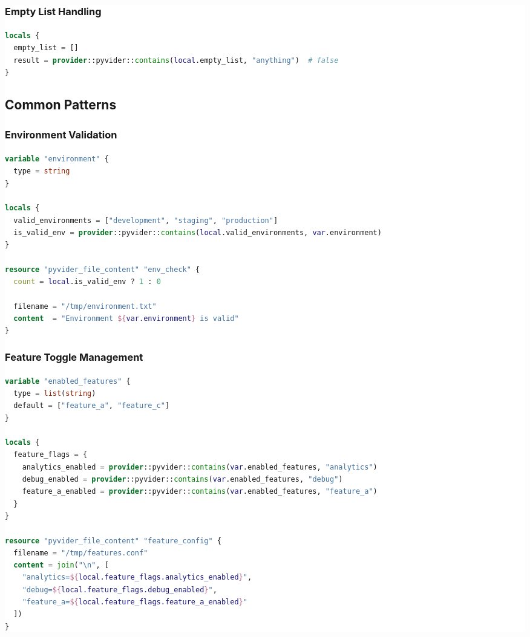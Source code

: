 ### Empty List Handling
```terraform
locals {
  empty_list = []
  result = provider::pyvider::contains(local.empty_list, "anything")  # false
}
```

## Common Patterns

### Environment Validation
```terraform
variable "environment" {
  type = string
}

locals {
  valid_environments = ["development", "staging", "production"]
  is_valid_env = provider::pyvider::contains(local.valid_environments, var.environment)
}

resource "pyvider_file_content" "env_check" {
  count = local.is_valid_env ? 1 : 0

  filename = "/tmp/environment.txt"
  content  = "Environment ${var.environment} is valid"
}
```

### Feature Toggle Management
```terraform
variable "enabled_features" {
  type = list(string)
  default = ["feature_a", "feature_c"]
}

locals {
  feature_flags = {
    analytics_enabled = provider::pyvider::contains(var.enabled_features, "analytics")
    debug_enabled = provider::pyvider::contains(var.enabled_features, "debug")
    feature_a_enabled = provider::pyvider::contains(var.enabled_features, "feature_a")
  }
}

resource "pyvider_file_content" "feature_config" {
  filename = "/tmp/features.conf"
  content = join("\n", [
    "analytics=${local.feature_flags.analytics_enabled}",
    "debug=${local.feature_flags.debug_enabled}",
    "feature_a=${local.feature_flags.feature_a_enabled}"
  ])
}
```
